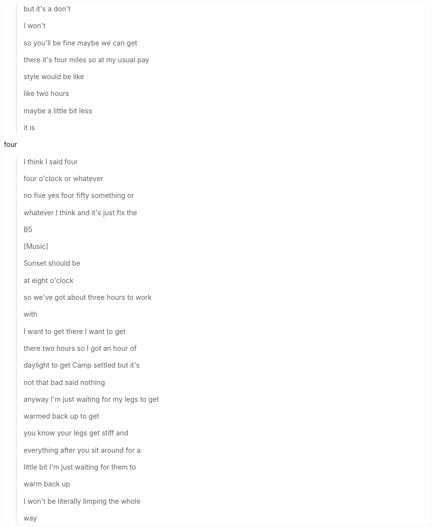 >
> but it&#39;s a don&#39;t
>
> I won&#39;t
>
> so you&#39;ll be fine maybe we can get
>
> there it&#39;s four miles so at my usual pay
>
> style would be like
>
> like two hours
>
> maybe a little bit less
>
> it is
>
> 
four
>
> I think I said four
>
> four o&#39;clock or whatever
>
> no five yes four fifty something or
>
> whatever I think and it&#39;s just fix the
>
> B5
>
> [Music]
>
> Sunset should be
>
> at eight o&#39;clock
>
> so we&#39;ve got about three hours to work
>
> with
>
> I want to get there I want to get
>
> there two hours so I got an hour of
>
> daylight to get Camp settled but it&#39;s
>
> not that bad said nothing
>
> anyway 
I&#39;m just waiting for my legs to get
>
> warmed back up to get
>
> you know your legs get stiff and
>
> everything after you sit around for a
>
> little bit I&#39;m just waiting for them to
>
> warm back up
>
> I won&#39;t be literally limping the whole
>
> way